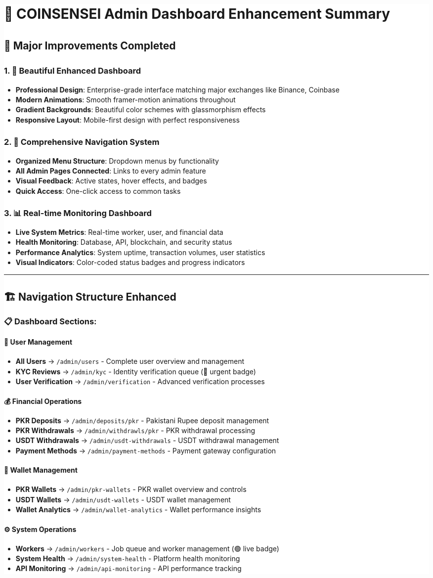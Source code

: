 # 🚀 COINSENSEI Admin Dashboard Enhancement Summary

## 🎯 **Major Improvements Completed**

### **1. 🎨 Beautiful Enhanced Dashboard**
- **Professional Design**: Enterprise-grade interface matching major exchanges like Binance, Coinbase
- **Modern Animations**: Smooth framer-motion animations throughout
- **Gradient Backgrounds**: Beautiful color schemes with glassmorphism effects
- **Responsive Layout**: Mobile-first design with perfect responsiveness

### **2. 🧭 Comprehensive Navigation System**
- **Organized Menu Structure**: Dropdown menus by functionality
- **All Admin Pages Connected**: Links to every admin feature
- **Visual Feedback**: Active states, hover effects, and badges
- **Quick Access**: One-click access to common tasks

### **3. 📊 Real-time Monitoring Dashboard**
- **Live System Metrics**: Real-time worker, user, and financial data
- **Health Monitoring**: Database, API, blockchain, and security status
- **Performance Analytics**: System uptime, transaction volumes, user statistics
- **Visual Indicators**: Color-coded status badges and progress indicators

---

## 🏗️ **Navigation Structure Enhanced**

### **📋 Dashboard Sections:**

#### **👥 User Management**
- **All Users** → `/admin/users` - Complete user overview and management
- **KYC Reviews** → `/admin/kyc` - Identity verification queue (🚨 urgent badge)
- **User Verification** → `/admin/verification` - Advanced verification processes

#### **💰 Financial Operations**
- **PKR Deposits** → `/admin/deposits/pkr` - Pakistani Rupee deposit management
- **PKR Withdrawals** → `/admin/withdrawls/pkr` - PKR withdrawal processing
- **USDT Withdrawals** → `/admin/usdt-withdrawals` - USDT withdrawal management
- **Payment Methods** → `/admin/payment-methods` - Payment gateway configuration

#### **👛 Wallet Management**
- **PKR Wallets** → `/admin/pkr-wallets` - PKR wallet overview and controls
- **USDT Wallets** → `/admin/usdt-wallets` - USDT wallet management
- **Wallet Analytics** → `/admin/wallet-analytics` - Wallet performance insights

#### **⚙️ System Operations**
- **Workers** → `/admin/workers` - Job queue and worker management (🟢 live badge)
- **System Health** → `/admin/system-health` - Platform health monitoring
- **API Monitoring** → `/admin/api-monitoring` - API performance tracking
